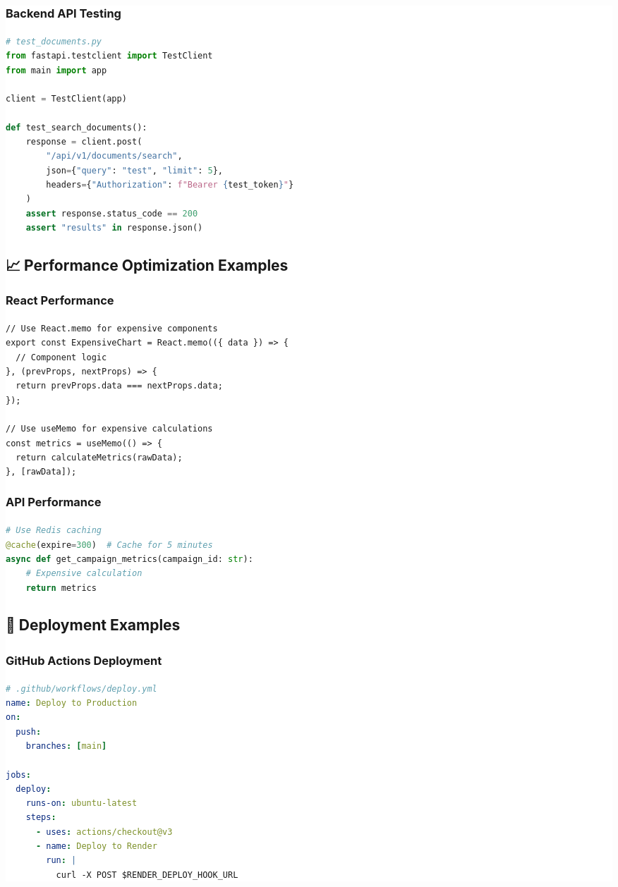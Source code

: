 ### Backend API Testing
```python
# test_documents.py
from fastapi.testclient import TestClient
from main import app

client = TestClient(app)

def test_search_documents():
    response = client.post(
        "/api/v1/documents/search",
        json={"query": "test", "limit": 5},
        headers={"Authorization": f"Bearer {test_token}"}
    )
    assert response.status_code == 200
    assert "results" in response.json()
```

## 📈 Performance Optimization Examples

### React Performance
```tsx
// Use React.memo for expensive components
export const ExpensiveChart = React.memo(({ data }) => {
  // Component logic
}, (prevProps, nextProps) => {
  return prevProps.data === nextProps.data;
});

// Use useMemo for expensive calculations
const metrics = useMemo(() => {
  return calculateMetrics(rawData);
}, [rawData]);
```

### API Performance
```python
# Use Redis caching
@cache(expire=300)  # Cache for 5 minutes
async def get_campaign_metrics(campaign_id: str):
    # Expensive calculation
    return metrics
```

## 🚢 Deployment Examples

### GitHub Actions Deployment
```yaml
# .github/workflows/deploy.yml
name: Deploy to Production
on:
  push:
    branches: [main]

jobs:
  deploy:
    runs-on: ubuntu-latest
    steps:
      - uses: actions/checkout@v3
      - name: Deploy to Render
        run: |
          curl -X POST $RENDER_DEPLOY_HOOK_URL
```